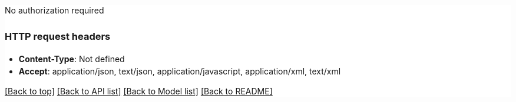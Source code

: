 No authorization required

### HTTP request headers

 - **Content-Type**: Not defined
 - **Accept**: application/json, text/json, application/javascript, application/xml, text/xml

[[Back to top]](#) [[Back to API list]](../README.md#documentation-for-api-endpoints) [[Back to Model list]](../README.md#documentation-for-models) [[Back to README]](../README.md)

